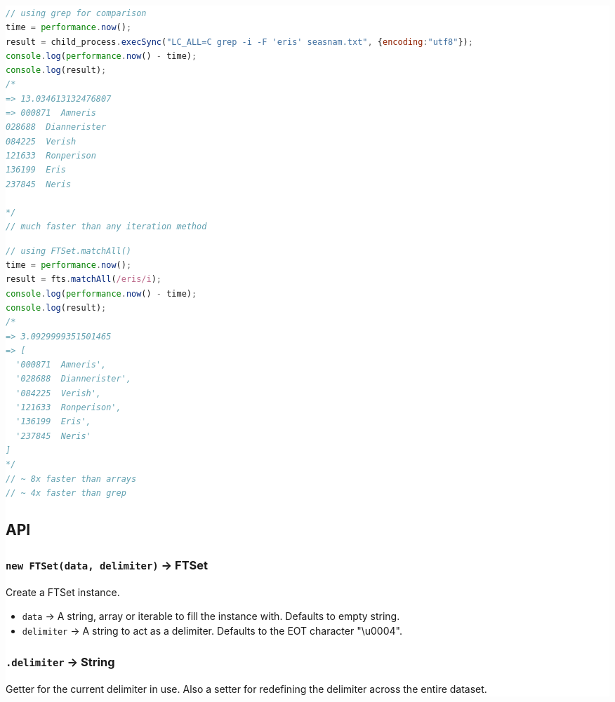 ```js
// using grep for comparison
time = performance.now();
result = child_process.execSync("LC_ALL=C grep -i -F 'eris' seasnam.txt", {encoding:"utf8"});
console.log(performance.now() - time);
console.log(result);
/*
=> 13.034613132476807
=> 000871  Amneris
028688  Diannerister
084225  Verish
121633  Ronperison
136199  Eris
237845  Neris

*/
// much faster than any iteration method
```

```js
// using FTSet.matchAll()
time = performance.now();
result = fts.matchAll(/eris/i);
console.log(performance.now() - time);
console.log(result);
/*
=> 3.0929999351501465
=> [
  '000871  Amneris',
  '028688  Diannerister',
  '084225  Verish',
  '121633  Ronperison',
  '136199  Eris',
  '237845  Neris'
]
*/
// ~ 8x faster than arrays
// ~ 4x faster than grep
```

## API

### `new FTSet(data, delimiter)` -> FTSet

Create a FTSet instance.

* `data` -> A string, array or iterable to fill the instance with. Defaults to empty string.
* `delimiter` -> A string to act as a delimiter. Defaults to the EOT character "\u0004".

### `.delimiter` -> String

Getter for the current delimiter in use. Also a setter for redefining the delimiter across the entire dataset.
